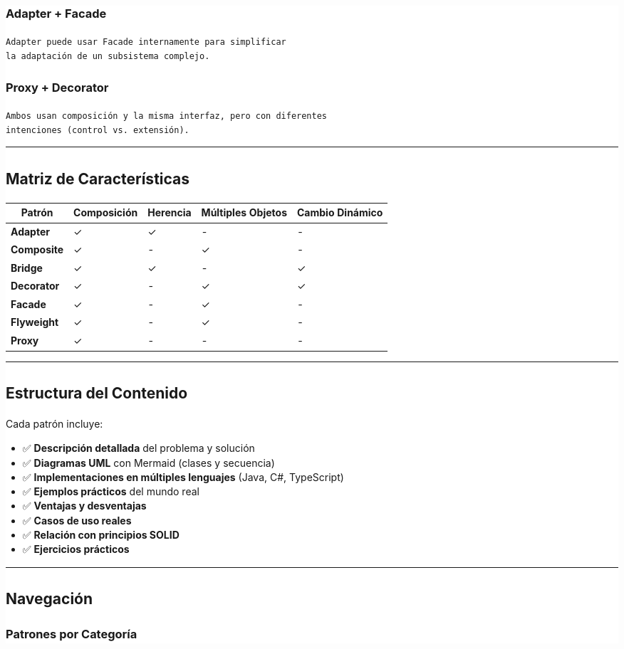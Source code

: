 ### Adapter + Facade
```
Adapter puede usar Facade internamente para simplificar
la adaptación de un subsistema complejo.
```

### Proxy + Decorator
```
Ambos usan composición y la misma interfaz, pero con diferentes
intenciones (control vs. extensión).
```

---

## Matriz de Características

| Patrón | Composición | Herencia | Múltiples Objetos | Cambio Dinámico |
|--------|-------------|----------|-------------------|-----------------|
| **Adapter** | ✓ | ✓ | - | - |
| **Composite** | ✓ | - | ✓ | - |
| **Bridge** | ✓ | ✓ | - | ✓ |
| **Decorator** | ✓ | - | ✓ | ✓ |
| **Facade** | ✓ | - | ✓ | - |
| **Flyweight** | ✓ | - | ✓ | - |
| **Proxy** | ✓ | - | - | - |

---

## Estructura del Contenido

Cada patrón incluye:

- ✅ **Descripción detallada** del problema y solución
- ✅ **Diagramas UML** con Mermaid (clases y secuencia)
- ✅ **Implementaciones en múltiples lenguajes** (Java, C#, TypeScript)
- ✅ **Ejemplos prácticos** del mundo real
- ✅ **Ventajas y desventajas**
- ✅ **Casos de uso reales**
- ✅ **Relación con principios SOLID**
- ✅ **Ejercicios prácticos**

---

## Navegación

### Patrones por Categoría
